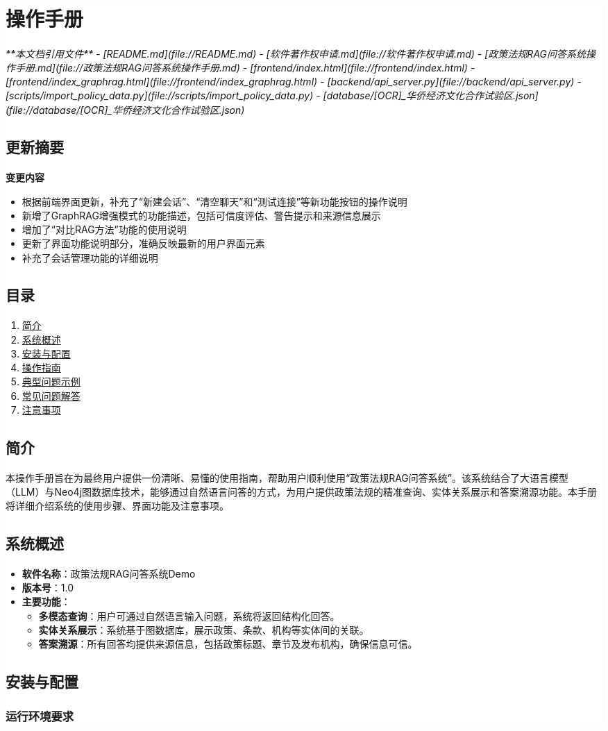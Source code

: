 # 操作手册

<cite>
**本文档引用文件**  
- [README.md](file://README.md)
- [软件著作权申请.md](file://软件著作权申请.md)
- [政策法规RAG问答系统操作手册.md](file://政策法规RAG问答系统操作手册.md)
- [frontend/index.html](file://frontend/index.html)
- [frontend/index_graphrag.html](file://frontend/index_graphrag.html)
- [backend/api_server.py](file://backend/api_server.py)
- [scripts/import_policy_data.py](file://scripts/import_policy_data.py)
- [database/[OCR]_华侨经济文化合作试验区.json](file://database/[OCR]_华侨经济文化合作试验区.json)
</cite>

## 更新摘要
**变更内容**  
- 根据前端界面更新，补充了“新建会话”、“清空聊天”和“测试连接”等新功能按钮的操作说明
- 新增了GraphRAG增强模式的功能描述，包括可信度评估、警告提示和来源信息展示
- 增加了“对比RAG方法”功能的使用说明
- 更新了界面功能说明部分，准确反映最新的用户界面元素
- 补充了会话管理功能的详细说明

## 目录
1. [简介](#简介)
2. [系统概述](#系统概述)
3. [安装与配置](#安装与配置)
4. [操作指南](#操作指南)
5. [典型问题示例](#典型问题示例)
6. [常见问题解答](#常见问题解答)
7. [注意事项](#注意事项)

## 简介

本操作手册旨在为最终用户提供一份清晰、易懂的使用指南，帮助用户顺利使用“政策法规RAG问答系统”。该系统结合了大语言模型（LLM）与Neo4j图数据库技术，能够通过自然语言问答的方式，为用户提供政策法规的精准查询、实体关系展示和答案溯源功能。本手册将详细介绍系统的使用步骤、界面功能及注意事项。

## 系统概述

- **软件名称**：政策法规RAG问答系统Demo
- **版本号**：1.0
- **主要功能**：
  - **多模态查询**：用户可通过自然语言输入问题，系统将返回结构化回答。
  - **实体关系展示**：系统基于图数据库，展示政策、条款、机构等实体间的关联。
  - **答案溯源**：所有回答均提供来源信息，包括政策标题、章节及发布机构，确保信息可信。

## 安装与配置

### 运行环境要求
